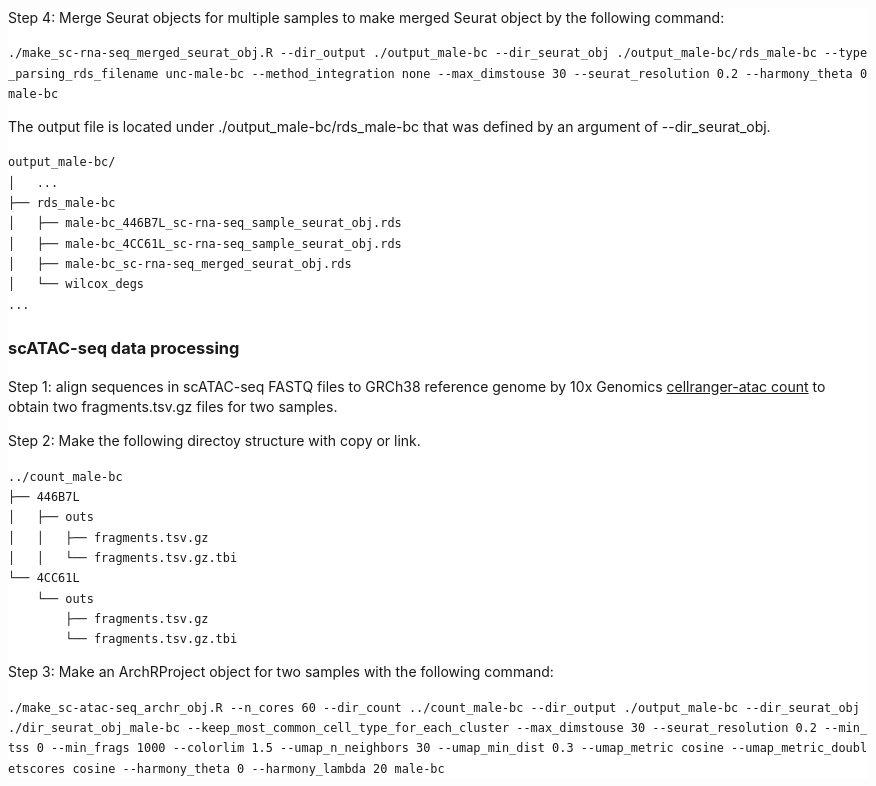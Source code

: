 
Step 4: Merge Seurat objects for multiple samples to make merged Seurat object by the following command:

```
./make_sc-rna-seq_merged_seurat_obj.R --dir_output ./output_male-bc --dir_seurat_obj ./output_male-bc/rds_male-bc --type_parsing_rds_filename unc-male-bc --method_integration none --max_dimstouse 30 --seurat_resolution 0.2 --harmony_theta 0 male-bc
```

The output file is located under ./output_male-bc/rds_male-bc that was defined by an argument of --dir_seurat_obj.


```
output_male-bc/
│   ...
├── rds_male-bc
│   ├── male-bc_446B7L_sc-rna-seq_sample_seurat_obj.rds
│   ├── male-bc_4CC61L_sc-rna-seq_sample_seurat_obj.rds
│   ├── male-bc_sc-rna-seq_merged_seurat_obj.rds
│   └── wilcox_degs
...
```















### scATAC-seq data processing


Step 1: align sequences in scATAC-seq FASTQ files to GRCh38 reference genome by 10x Genomics [cellranger-atac count](https://support.10xgenomics.com/single-cell-atac/software/pipelines/latest/using/count) to obtain two fragments.tsv.gz files for two samples.


Step 2: Make the following directoy structure with copy or link.

```
../count_male-bc
├── 446B7L
│   ├── outs
│   │   ├── fragments.tsv.gz
│   │   └── fragments.tsv.gz.tbi
└── 4CC61L
    └── outs
        ├── fragments.tsv.gz
        └── fragments.tsv.gz.tbi
```

Step 3: Make an ArchRProject object for two samples with the following command:

```
./make_sc-atac-seq_archr_obj.R --n_cores 60 --dir_count ../count_male-bc --dir_output ./output_male-bc --dir_seurat_obj ./dir_seurat_obj_male-bc --keep_most_common_cell_type_for_each_cluster --max_dimstouse 30 --seurat_resolution 0.2 --min_tss 0 --min_frags 1000 --colorlim 1.5 --umap_n_neighbors 30 --umap_min_dist 0.3 --umap_metric cosine --umap_metric_doubletscores cosine --harmony_theta 0 --harmony_lambda 20 male-bc
```
